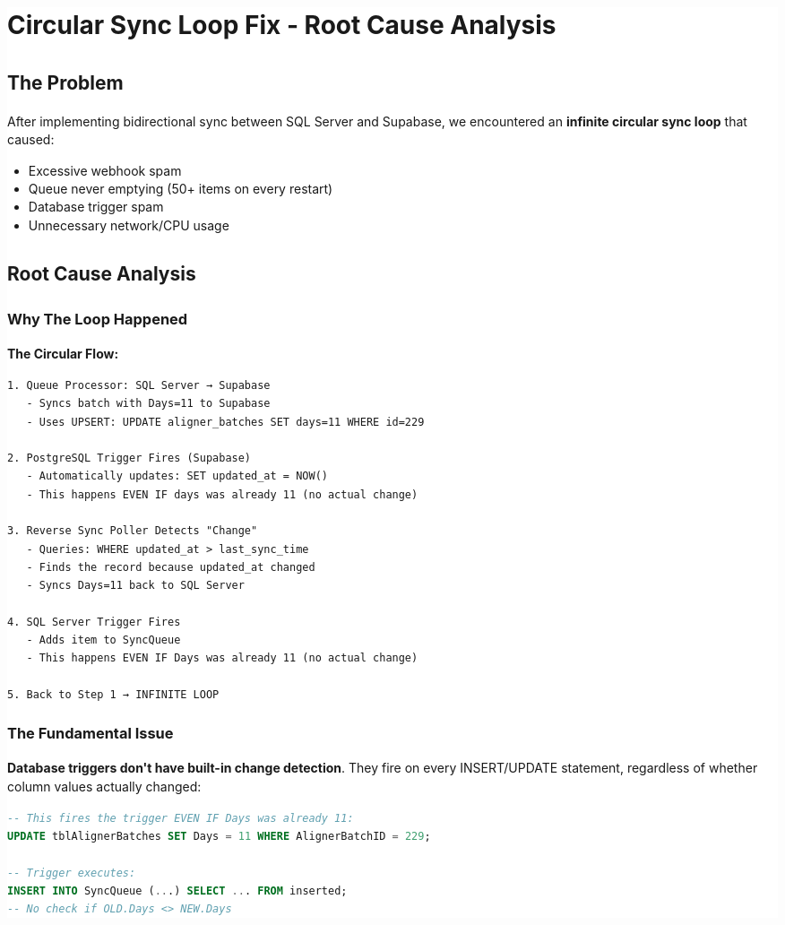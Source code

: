 # Circular Sync Loop Fix - Root Cause Analysis

## The Problem

After implementing bidirectional sync between SQL Server and Supabase, we encountered an **infinite circular sync loop** that caused:
- Excessive webhook spam
- Queue never emptying (50+ items on every restart)
- Database trigger spam
- Unnecessary network/CPU usage

## Root Cause Analysis

### Why The Loop Happened

**The Circular Flow:**
```
1. Queue Processor: SQL Server → Supabase
   - Syncs batch with Days=11 to Supabase
   - Uses UPSERT: UPDATE aligner_batches SET days=11 WHERE id=229

2. PostgreSQL Trigger Fires (Supabase)
   - Automatically updates: SET updated_at = NOW()
   - This happens EVEN IF days was already 11 (no actual change)

3. Reverse Sync Poller Detects "Change"
   - Queries: WHERE updated_at > last_sync_time
   - Finds the record because updated_at changed
   - Syncs Days=11 back to SQL Server

4. SQL Server Trigger Fires
   - Adds item to SyncQueue
   - This happens EVEN IF Days was already 11 (no actual change)

5. Back to Step 1 → INFINITE LOOP
```

### The Fundamental Issue

**Database triggers don't have built-in change detection**. They fire on every INSERT/UPDATE statement, regardless of whether column values actually changed:

```sql
-- This fires the trigger EVEN IF Days was already 11:
UPDATE tblAlignerBatches SET Days = 11 WHERE AlignerBatchID = 229;

-- Trigger executes:
INSERT INTO SyncQueue (...) SELECT ... FROM inserted;
-- No check if OLD.Days <> NEW.Days
```
